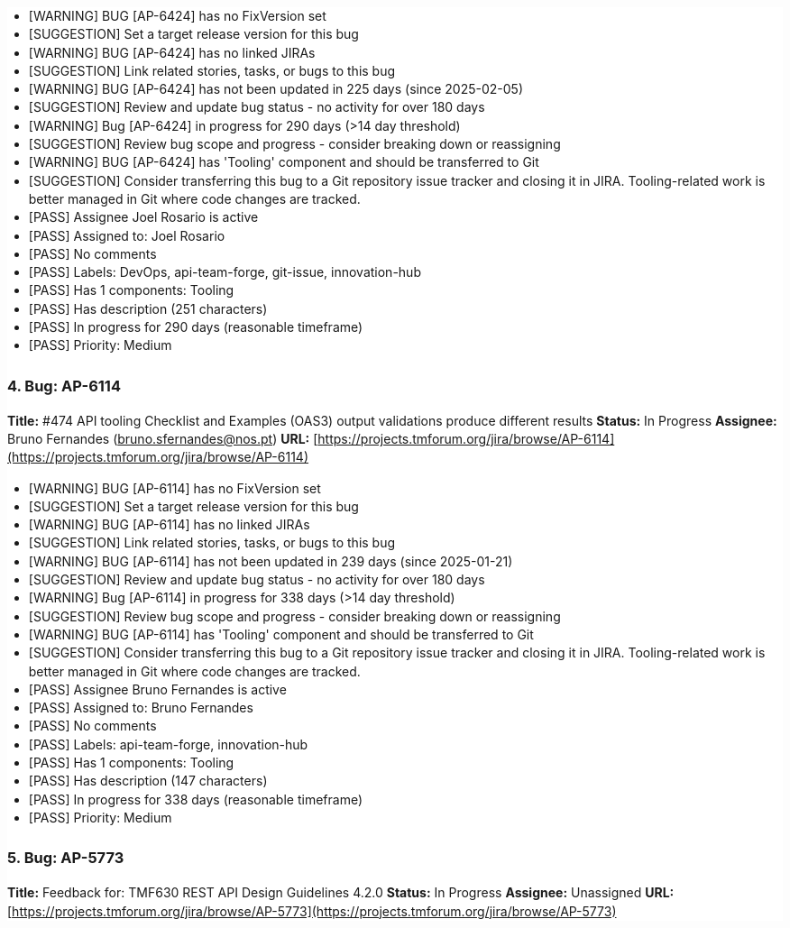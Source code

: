 - [WARNING] BUG [AP-6424] has no FixVersion set
- [SUGGESTION] Set a target release version for this bug
- [WARNING] BUG [AP-6424] has no linked JIRAs
- [SUGGESTION] Link related stories, tasks, or bugs to this bug
- [WARNING] BUG [AP-6424] has not been updated in 225 days (since 2025-02-05)
- [SUGGESTION] Review and update bug status - no activity for over 180 days
- [WARNING] Bug [AP-6424] in progress for 290 days (>14 day threshold)
- [SUGGESTION] Review bug scope and progress - consider breaking down or reassigning
- [WARNING] BUG [AP-6424] has 'Tooling' component and should be transferred to Git
- [SUGGESTION] Consider transferring this bug to a Git repository issue tracker and closing it in JIRA. Tooling-related work is better managed in Git where code changes are tracked.
- [PASS] Assignee Joel Rosario is active
- [PASS] Assigned to: Joel Rosario
- [PASS] No comments
- [PASS] Labels: DevOps, api-team-forge, git-issue, innovation-hub
- [PASS] Has 1 components: Tooling
- [PASS] Has description (251 characters)
- [PASS] In progress for 290 days (reasonable timeframe)
- [PASS] Priority: Medium
### 4. Bug: AP-6114

**Title:** #474 API tooling Checklist and Examples (OAS3) output validations produce different results
**Status:** In Progress
**Assignee:** Bruno Fernandes (bruno.sfernandes@nos.pt)
**URL:** [https://projects.tmforum.org/jira/browse/AP-6114](https://projects.tmforum.org/jira/browse/AP-6114)

- [WARNING] BUG [AP-6114] has no FixVersion set
- [SUGGESTION] Set a target release version for this bug
- [WARNING] BUG [AP-6114] has no linked JIRAs
- [SUGGESTION] Link related stories, tasks, or bugs to this bug
- [WARNING] BUG [AP-6114] has not been updated in 239 days (since 2025-01-21)
- [SUGGESTION] Review and update bug status - no activity for over 180 days
- [WARNING] Bug [AP-6114] in progress for 338 days (>14 day threshold)
- [SUGGESTION] Review bug scope and progress - consider breaking down or reassigning
- [WARNING] BUG [AP-6114] has 'Tooling' component and should be transferred to Git
- [SUGGESTION] Consider transferring this bug to a Git repository issue tracker and closing it in JIRA. Tooling-related work is better managed in Git where code changes are tracked.
- [PASS] Assignee Bruno Fernandes is active
- [PASS] Assigned to: Bruno Fernandes
- [PASS] No comments
- [PASS] Labels: api-team-forge, innovation-hub
- [PASS] Has 1 components: Tooling
- [PASS] Has description (147 characters)
- [PASS] In progress for 338 days (reasonable timeframe)
- [PASS] Priority: Medium
### 5. Bug: AP-5773

**Title:** Feedback for: TMF630 REST API Design Guidelines 4.2.0
**Status:** In Progress
**Assignee:** Unassigned
**URL:** [https://projects.tmforum.org/jira/browse/AP-5773](https://projects.tmforum.org/jira/browse/AP-5773)
